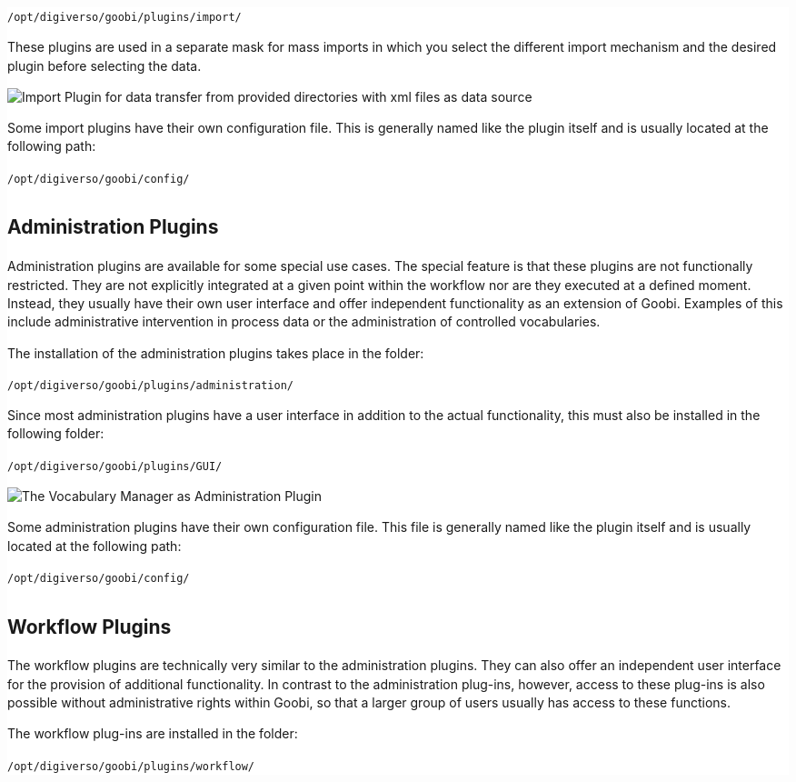```text
/opt/digiverso/goobi/plugins/import/
```

These plugins are used in a separate mask for mass imports in which you select the different import mechanism and the desired plugin before selecting the data.

![Import Plugin for data transfer from provided directories with xml files as data source](https://blobscdn.gitbook.com/v0/b/gitbook-28427.appspot.com/o/assets%2F-LZ4vYcdbp6Dw7s7NKy0%2F-LZoBGIGyj5S-p4ygs2S%2F-LZoBfsdsUHN9J9U2ecg%2Foverview_import_de.png?alt=media&token=407fa8ca-a567-4d4c-96a9-7038f98978e2)

Some import plugins have their own configuration file. This is generally named like the plugin itself and is usually located at the following path:

```text
/opt/digiverso/goobi/config/
```

## Administration Plugins

Administration plugins are available for some special use cases. The special feature is that these plugins are not functionally restricted. They are not explicitly integrated at a given point within the workflow nor are they executed at a defined moment. Instead, they usually have their own user interface and offer independent functionality as an extension of Goobi. Examples of this include administrative intervention in process data or the administration of controlled vocabularies.

The installation of the administration plugins takes place in the folder:

```text
/opt/digiverso/goobi/plugins/administration/
```

‌Since most administration plugins have a user interface in addition to the actual functionality, this must also be installed in the following folder:

```text
/opt/digiverso/goobi/plugins/GUI/
```

![The Vocabulary Manager as Administration Plugin](https://blobscdn.gitbook.com/v0/b/gitbook-28427.appspot.com/o/assets%2F-LZ4vYcdbp6Dw7s7NKy0%2F-LZoBGIGyj5S-p4ygs2S%2F-LZoBpiUKp1Q_hn1Z36f%2Foverview_administration_de.png?alt=media&token=cabebc54-d91f-4212-897d-1c0b4eec5a80)

Some administration plugins have their own configuration file. This file is generally named like the plugin itself and is usually located at the following path:

```text
/opt/digiverso/goobi/config/
```

## Workflow Plugins <a id="workflow-plugins"></a>

The workflow plugins are technically very similar to the administration plugins. They can also offer an independent user interface for the provision of additional functionality. In contrast to the administration plug-ins, however, access to these plug-ins is also possible without administrative rights within Goobi, so that a larger group of users usually has access to these functions.

The workflow plug-ins are installed in the folder:

```text
/opt/digiverso/goobi/plugins/workflow/
```
